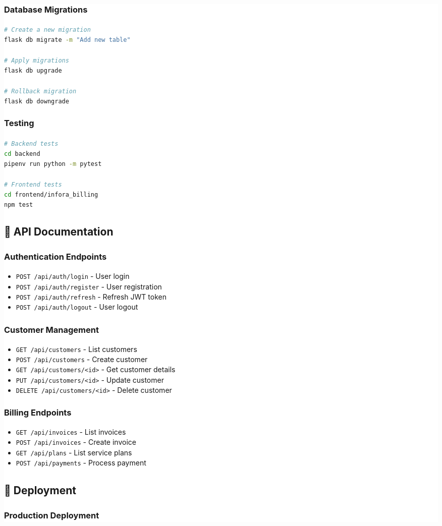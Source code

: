 ### Database Migrations

```bash
# Create a new migration
flask db migrate -m "Add new table"

# Apply migrations
flask db upgrade

# Rollback migration
flask db downgrade
```

### Testing

```bash
# Backend tests
cd backend
pipenv run python -m pytest

# Frontend tests
cd frontend/infora_billing
npm test
```

## 🔌 API Documentation

### Authentication Endpoints

- `POST /api/auth/login` - User login
- `POST /api/auth/register` - User registration
- `POST /api/auth/refresh` - Refresh JWT token
- `POST /api/auth/logout` - User logout

### Customer Management

- `GET /api/customers` - List customers
- `POST /api/customers` - Create customer
- `GET /api/customers/<id>` - Get customer details
- `PUT /api/customers/<id>` - Update customer
- `DELETE /api/customers/<id>` - Delete customer

### Billing Endpoints

- `GET /api/invoices` - List invoices
- `POST /api/invoices` - Create invoice
- `GET /api/plans` - List service plans
- `POST /api/payments` - Process payment

## 🚀 Deployment

### Production Deployment
